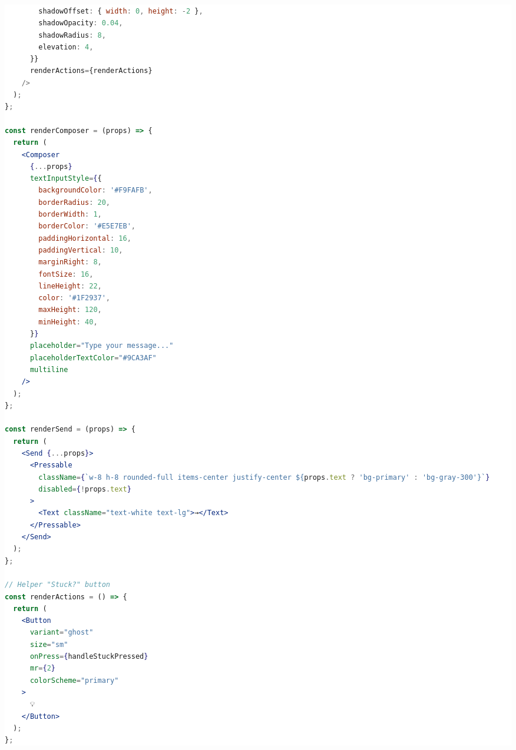 ```jsx
        shadowOffset: { width: 0, height: -2 },
        shadowOpacity: 0.04,
        shadowRadius: 8,
        elevation: 4,
      }}
      renderActions={renderActions}
    />
  );
};

const renderComposer = (props) => {
  return (
    <Composer
      {...props}
      textInputStyle={{
        backgroundColor: '#F9FAFB',
        borderRadius: 20,
        borderWidth: 1,
        borderColor: '#E5E7EB',
        paddingHorizontal: 16,
        paddingVertical: 10,
        marginRight: 8,
        fontSize: 16,
        lineHeight: 22,
        color: '#1F2937',
        maxHeight: 120,
        minHeight: 40,
      }}
      placeholder="Type your message..."
      placeholderTextColor="#9CA3AF"
      multiline
    />
  );
};

const renderSend = (props) => {
  return (
    <Send {...props}>
      <Pressable 
        className={`w-8 h-8 rounded-full items-center justify-center ${props.text ? 'bg-primary' : 'bg-gray-300'}`}
        disabled={!props.text}
      >
        <Text className="text-white text-lg">→</Text>
      </Pressable>
    </Send>
  );
};

// Helper "Stuck?" button
const renderActions = () => {
  return (
    <Button 
      variant="ghost" 
      size="sm" 
      onPress={handleStuckPressed}
      mr={2}
      colorScheme="primary"
    >
      💡
    </Button>
  );
};
```
